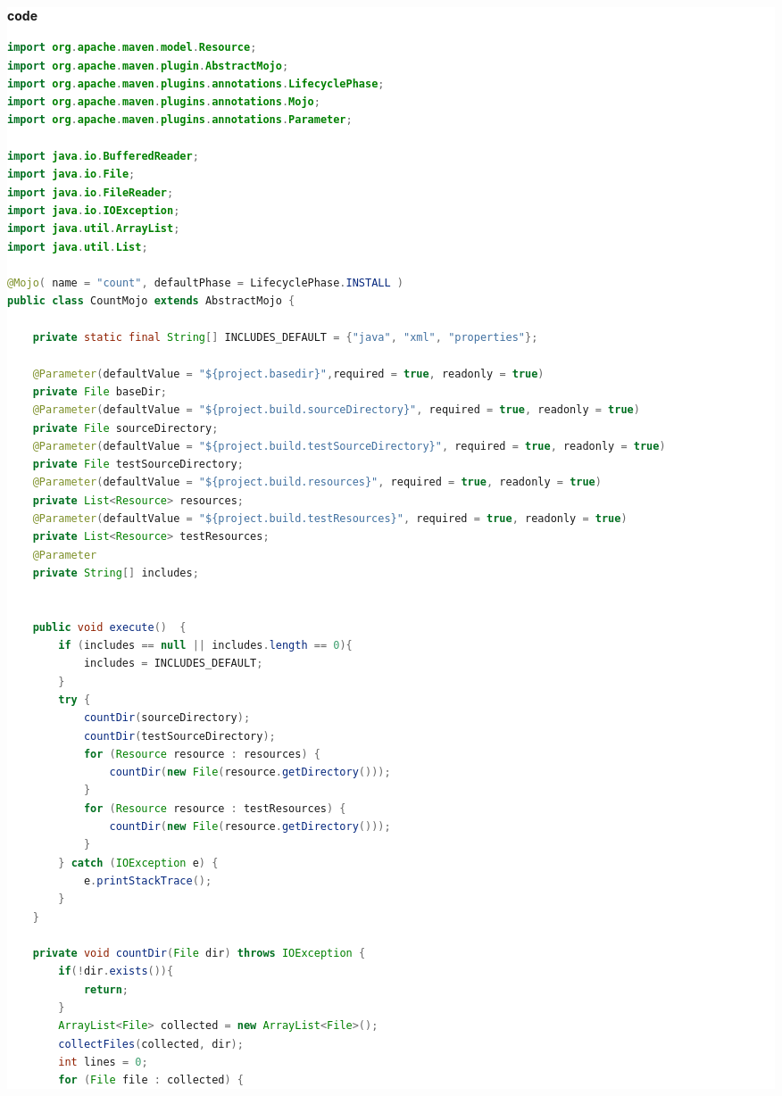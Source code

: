    **code**

   ```java
   import org.apache.maven.model.Resource;
   import org.apache.maven.plugin.AbstractMojo;
   import org.apache.maven.plugins.annotations.LifecyclePhase;
   import org.apache.maven.plugins.annotations.Mojo;
   import org.apache.maven.plugins.annotations.Parameter;
   
   import java.io.BufferedReader;
   import java.io.File;
   import java.io.FileReader;
   import java.io.IOException;
   import java.util.ArrayList;
   import java.util.List;
   
   @Mojo( name = "count", defaultPhase = LifecyclePhase.INSTALL )
   public class CountMojo extends AbstractMojo {
   
       private static final String[] INCLUDES_DEFAULT = {"java", "xml", "properties"};
   
       @Parameter(defaultValue = "${project.basedir}",required = true, readonly = true)
       private File baseDir;
       @Parameter(defaultValue = "${project.build.sourceDirectory}", required = true, readonly = true)
       private File sourceDirectory;
       @Parameter(defaultValue = "${project.build.testSourceDirectory}", required = true, readonly = true)
       private File testSourceDirectory;
       @Parameter(defaultValue = "${project.build.resources}", required = true, readonly = true)
       private List<Resource> resources;
       @Parameter(defaultValue = "${project.build.testResources}", required = true, readonly = true)
       private List<Resource> testResources;
       @Parameter
       private String[] includes;
   
   
       public void execute()  {
           if (includes == null || includes.length == 0){
               includes = INCLUDES_DEFAULT;
           }
           try {
               countDir(sourceDirectory);
               countDir(testSourceDirectory);
               for (Resource resource : resources) {
                   countDir(new File(resource.getDirectory()));
               }
               for (Resource resource : testResources) {
                   countDir(new File(resource.getDirectory()));
               }
           } catch (IOException e) {
               e.printStackTrace();
           }
       }
   
       private void countDir(File dir) throws IOException {
           if(!dir.exists()){
               return;
           }
           ArrayList<File> collected = new ArrayList<File>();
           collectFiles(collected, dir);
           int lines = 0;
           for (File file : collected) {
   ```